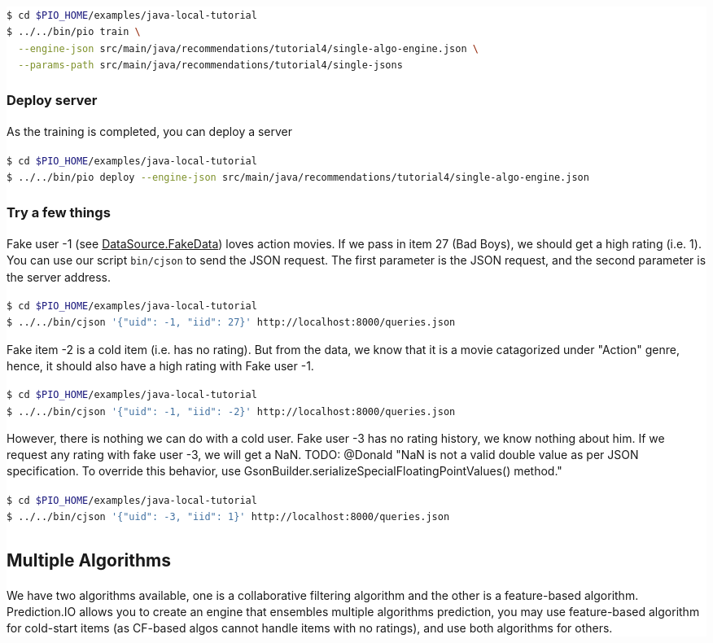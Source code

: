 ```bash
$ cd $PIO_HOME/examples/java-local-tutorial
$ ../../bin/pio train \
  --engine-json src/main/java/recommendations/tutorial4/single-algo-engine.json \
  --params-path src/main/java/recommendations/tutorial4/single-jsons
```

### Deploy server
As the training is completed, you can deploy a server

```bash
$ cd $PIO_HOME/examples/java-local-tutorial
$ ../../bin/pio deploy --engine-json src/main/java/recommendations/tutorial4/single-algo-engine.json
```

### Try a few things

Fake user -1 (see
[DataSource.FakeData](https://github.com/PredictionIO/PredictionIO/tree/master/examples/java-local-tutorial/src/main/java/recommendations/tutorial4/DataSource.java))
loves action movies. If we pass in item 27 (Bad Boys), we should get a high
rating (i.e. 1). You can use our script `bin/cjson` to send the JSON request.
The first parameter is the JSON request, and the second parameter is the server
address.

```bash
$ cd $PIO_HOME/examples/java-local-tutorial
$ ../../bin/cjson '{"uid": -1, "iid": 27}' http://localhost:8000/queries.json
```

Fake item -2 is a cold item (i.e. has no rating). But from the data, we know
that it is a movie catagorized under "Action" genre, hence, it should also have
a high rating with Fake user -1.

```bash
$ cd $PIO_HOME/examples/java-local-tutorial
$ ../../bin/cjson '{"uid": -1, "iid": -2}' http://localhost:8000/queries.json
```

However, there is nothing we can do with a cold user. Fake user -3 has no
rating history, we know nothing about him. If we request any rating with fake
user -3, we will get a NaN.
TODO: @Donald "NaN is not a valid double value as per JSON specification. To override this behavior, use GsonBuilder.serializeSpecialFloatingPointValues() method."

```bash
$ cd $PIO_HOME/examples/java-local-tutorial
$ ../../bin/cjson '{"uid": -3, "iid": 1}' http://localhost:8000/queries.json
```

## Multiple Algorithms
We have two algorithms available, one is a collaborative filtering algorithm and
the other is a feature-based algorithm. Prediction.IO allows you to create an
engine that ensembles multiple algorithms prediction, you may use feature-based
algorithm for cold-start items (as CF-based algos cannot handle items with no
ratings), and use both algorithms for others.
